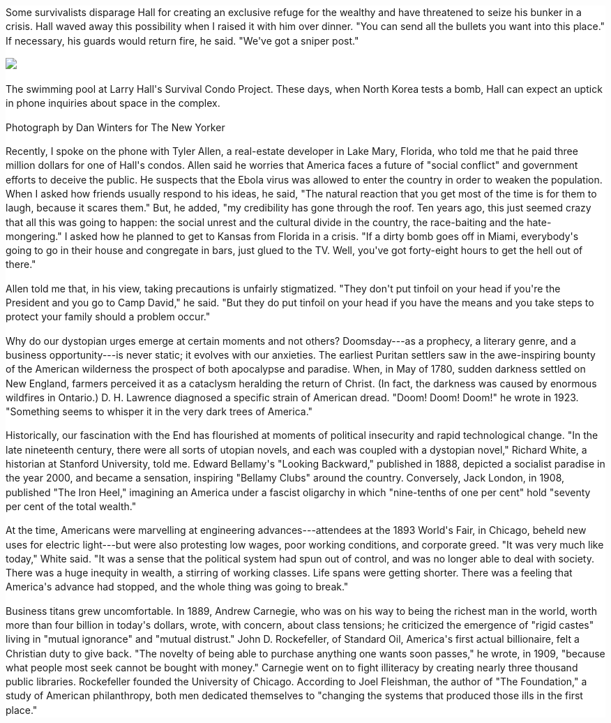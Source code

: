 Some survivalists disparage Hall for creating an exclusive refuge for the wealthy and have threatened to seize his bunker in a crisis. Hall waved away this possibility when I raised it with him over dinner. "You can send all the bullets you want into this place." If necessary, his guards would return fire, he said. "We've got a sniper post."

![](https://media.newyorker.com/photos/59097d91019dfc3494ea3b05/master/w_727,c_limit/170130_osnos_01.jpg)

The swimming pool at Larry Hall's Survival Condo Project. These days, when North Korea tests a bomb, Hall can expect an uptick in phone inquiries about space in the complex.

Photograph by Dan Winters for The New Yorker

Recently, I spoke on the phone with Tyler Allen, a real-estate developer in Lake Mary, Florida, who told me that he paid three million dollars for one of Hall's condos. Allen said he worries that America faces a future of "social conflict" and government efforts to deceive the public. He suspects that the Ebola virus was allowed to enter the country in order to weaken the population. When I asked how friends usually respond to his ideas, he said, "The natural reaction that you get most of the time is for them to laugh, because it scares them." But, he added, "my credibility has gone through the roof. Ten years ago, this just seemed crazy that all this was going to happen: the social unrest and the cultural divide in the country, the race-baiting and the hate-mongering." I asked how he planned to get to Kansas from Florida in a crisis. "If a dirty bomb goes off in Miami, everybody's going to go in their house and congregate in bars, just glued to the TV. Well, you've got forty-eight hours to get the hell out of there."

Allen told me that, in his view, taking precautions is unfairly stigmatized. "They don't put tinfoil on your head if you're the President and you go to Camp David," he said. "But they do put tinfoil on your head if you have the means and you take steps to protect your family should a problem occur."

Why do our dystopian urges emerge at certain moments and not others? Doomsday---as a prophecy, a literary genre, and a business opportunity---is never static; it evolves with our anxieties. The earliest Puritan settlers saw in the awe-inspiring bounty of the American wilderness the prospect of both apocalypse and paradise. When, in May of 1780, sudden darkness settled on New England, farmers perceived it as a cataclysm heralding the return of Christ. (In fact, the darkness was caused by enormous wildfires in Ontario.) D. H. Lawrence diagnosed a specific strain of American dread. "Doom! Doom! Doom!" he wrote in 1923. "Something seems to whisper it in the very dark trees of America."

Historically, our fascination with the End has flourished at moments of political insecurity and rapid technological change. "In the late nineteenth century, there were all sorts of utopian novels, and each was coupled with a dystopian novel," Richard White, a historian at Stanford University, told me. Edward Bellamy's "Looking Backward," published in 1888, depicted a socialist paradise in the year 2000, and became a sensation, inspiring "Bellamy Clubs" around the country. Conversely, Jack London, in 1908, published "The Iron Heel," imagining an America under a fascist oligarchy in which "nine-tenths of one per cent" hold "seventy per cent of the total wealth."

At the time, Americans were marvelling at engineering advances---attendees at the 1893 World's Fair, in Chicago, beheld new uses for electric light---but were also protesting low wages, poor working conditions, and corporate greed. "It was very much like today," White said. "It was a sense that the political system had spun out of control, and was no longer able to deal with society. There was a huge inequity in wealth, a stirring of working classes. Life spans were getting shorter. There was a feeling that America's advance had stopped, and the whole thing was going to break."

Business titans grew uncomfortable. In 1889, Andrew Carnegie, who was on his way to being the richest man in the world, worth more than four billion in today's dollars, wrote, with concern, about class tensions; he criticized the emergence of "rigid castes" living in "mutual ignorance" and "mutual distrust." John D. Rockefeller, of Standard Oil, America's first actual billionaire, felt a Christian duty to give back. "The novelty of being able to purchase anything one wants soon passes," he wrote, in 1909, "because what people most seek cannot be bought with money." Carnegie went on to fight illiteracy by creating nearly three thousand public libraries. Rockefeller founded the University of Chicago. According to Joel Fleishman, the author of "The Foundation," a study of American philanthropy, both men dedicated themselves to "changing the systems that produced those ills in the first place."
